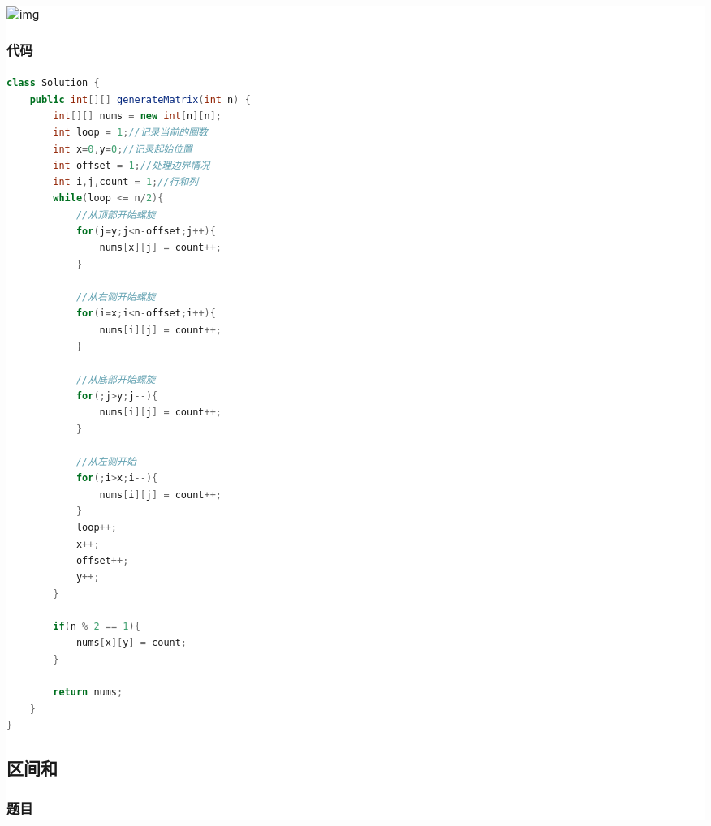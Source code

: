 ![img](https://code-thinking-1253855093.file.myqcloud.com/pics/20220922102236.png)

### 代码

~~~java
class Solution {
    public int[][] generateMatrix(int n) {
        int[][] nums = new int[n][n];
        int loop = 1;//记录当前的圈数
        int x=0,y=0;//记录起始位置
        int offset = 1;//处理边界情况
        int i,j,count = 1;//行和列
        while(loop <= n/2){
            //从顶部开始螺旋
            for(j=y;j<n-offset;j++){
                nums[x][j] = count++;
            }

            //从右侧开始螺旋
            for(i=x;i<n-offset;i++){
                nums[i][j] = count++;
            }

            //从底部开始螺旋
            for(;j>y;j--){
                nums[i][j] = count++;
            }

            //从左侧开始
            for(;i>x;i--){
                nums[i][j] = count++;
            }
            loop++;
            x++;
            offset++;
            y++;
        }

        if(n % 2 == 1){
            nums[x][y] = count;
        }
        
        return nums;
    }
}
~~~

## 区间和

### 题目
